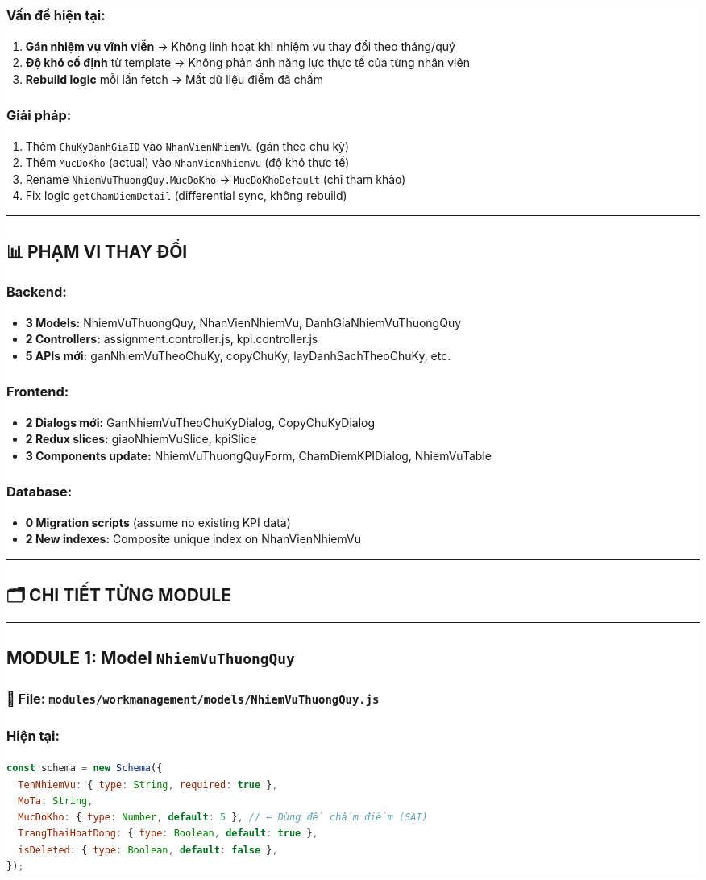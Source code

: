 ### Vấn đề hiện tại:

1. **Gán nhiệm vụ vĩnh viễn** → Không linh hoạt khi nhiệm vụ thay đổi theo tháng/quý
2. **Độ khó cố định** từ template → Không phản ánh năng lực thực tế của từng nhân viên
3. **Rebuild logic** mỗi lần fetch → Mất dữ liệu điểm đã chấm

### Giải pháp:

1. Thêm `ChuKyDanhGiaID` vào `NhanVienNhiemVu` (gán theo chu kỳ)
2. Thêm `MucDoKho` (actual) vào `NhanVienNhiemVu` (độ khó thực tế)
3. Rename `NhiemVuThuongQuy.MucDoKho` → `MucDoKhoDefault` (chỉ tham khảo)
4. Fix logic `getChamDiemDetail` (differential sync, không rebuild)

---

## 📊 PHẠM VI THAY ĐỔI

### Backend:

- **3 Models:** NhiemVuThuongQuy, NhanVienNhiemVu, DanhGiaNhiemVuThuongQuy
- **2 Controllers:** assignment.controller.js, kpi.controller.js
- **5 APIs mới:** ganNhiemVuTheoChuKy, copyChuKy, layDanhSachTheoChuKy, etc.

### Frontend:

- **2 Dialogs mới:** GanNhiemVuTheoChuKyDialog, CopyChuKyDialog
- **2 Redux slices:** giaoNhiemVuSlice, kpiSlice
- **3 Components update:** NhiemVuThuongQuyForm, ChamDiemKPIDialog, NhiemVuTable

### Database:

- **0 Migration scripts** (assume no existing KPI data)
- **2 New indexes:** Composite unique index on NhanVienNhiemVu

---

## 🗂️ CHI TIẾT TỪNG MODULE

---

## MODULE 1: Model `NhiemVuThuongQuy`

### 📍 File: `modules/workmanagement/models/NhiemVuThuongQuy.js`

### Hiện tại:

```javascript
const schema = new Schema({
  TenNhiemVu: { type: String, required: true },
  MoTa: String,
  MucDoKho: { type: Number, default: 5 }, // ← Dùng để chấm điểm (SAI)
  TrangThaiHoatDong: { type: Boolean, default: true },
  isDeleted: { type: Boolean, default: false },
});
```
